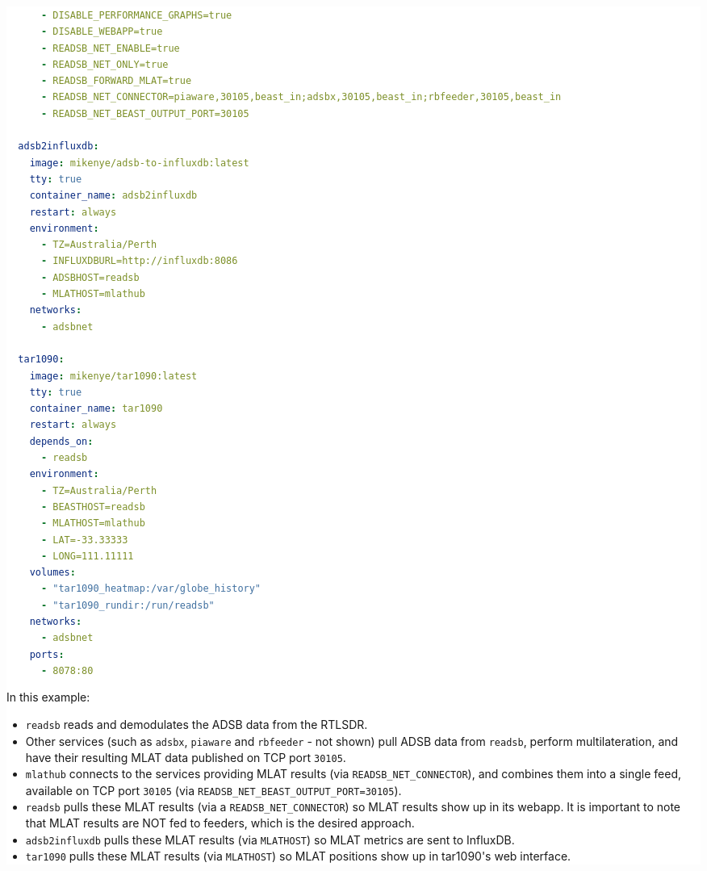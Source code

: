 ```yml
      - DISABLE_PERFORMANCE_GRAPHS=true
      - DISABLE_WEBAPP=true
      - READSB_NET_ENABLE=true
      - READSB_NET_ONLY=true
      - READSB_FORWARD_MLAT=true
      - READSB_NET_CONNECTOR=piaware,30105,beast_in;adsbx,30105,beast_in;rbfeeder,30105,beast_in
      - READSB_NET_BEAST_OUTPUT_PORT=30105

  adsb2influxdb:
    image: mikenye/adsb-to-influxdb:latest
    tty: true
    container_name: adsb2influxdb
    restart: always
    environment:
      - TZ=Australia/Perth
      - INFLUXDBURL=http://influxdb:8086
      - ADSBHOST=readsb
      - MLATHOST=mlathub
    networks:
      - adsbnet

  tar1090:
    image: mikenye/tar1090:latest
    tty: true
    container_name: tar1090
    restart: always
    depends_on:
      - readsb
    environment:
      - TZ=Australia/Perth
      - BEASTHOST=readsb
      - MLATHOST=mlathub
      - LAT=-33.33333
      - LONG=111.11111
    volumes:
      - "tar1090_heatmap:/var/globe_history"
      - "tar1090_rundir:/run/readsb"
    networks:
      - adsbnet
    ports:
      - 8078:80
```

In this example:

* `readsb` reads and demodulates the ADSB data from the RTLSDR.
* Other services (such as `adsbx`, `piaware` and `rbfeeder` - not shown) pull ADSB data from `readsb`, perform multilateration, and have their resulting MLAT data published on TCP port `30105`.
* `mlathub` connects to the services providing MLAT results (via `READSB_NET_CONNECTOR`), and combines them into a single feed, available on TCP port `30105` (via `READSB_NET_BEAST_OUTPUT_PORT=30105`).
* `readsb` pulls these MLAT results (via a `READSB_NET_CONNECTOR`) so MLAT results show up in its webapp. It is important to note that MLAT results are NOT fed to feeders, which is the desired approach.
* `adsb2influxdb` pulls these MLAT results (via `MLATHOST`) so MLAT metrics are sent to InfluxDB.
* `tar1090` pulls these MLAT results (via `MLATHOST`) so MLAT positions show up in tar1090's web interface.
